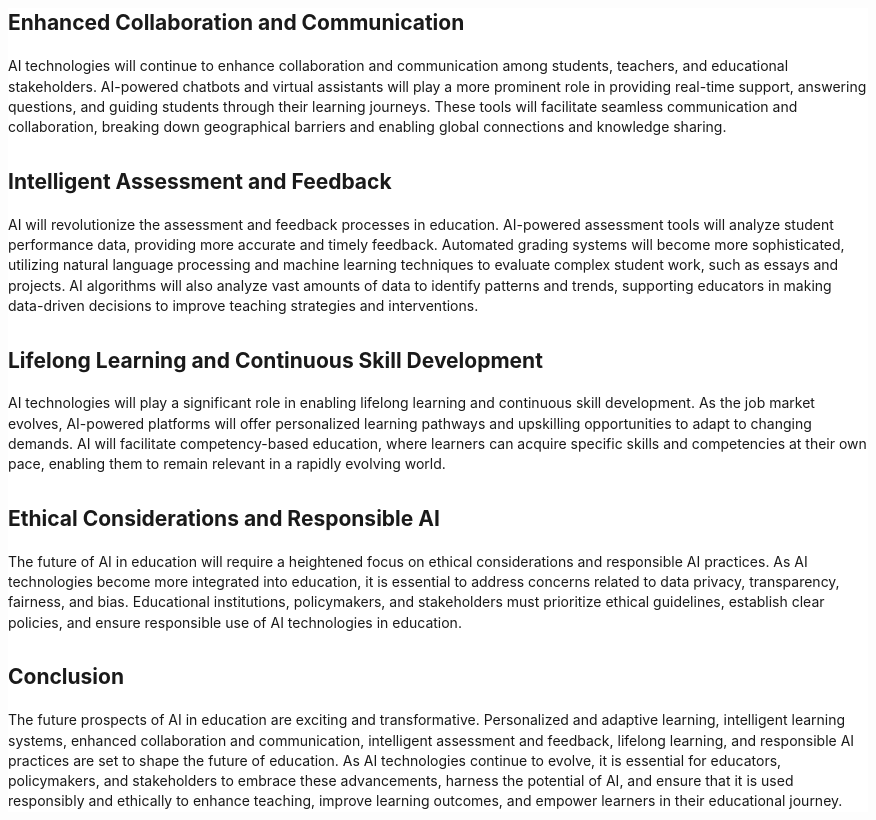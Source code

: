 ## Enhanced Collaboration and Communication

AI technologies will continue to enhance collaboration and communication among students, teachers, and educational stakeholders. AI-powered chatbots and virtual assistants will play a more prominent role in providing real-time support, answering questions, and guiding students through their learning journeys. These tools will facilitate seamless communication and collaboration, breaking down geographical barriers and enabling global connections and knowledge sharing.

## Intelligent Assessment and Feedback

AI will revolutionize the assessment and feedback processes in education. AI-powered assessment tools will analyze student performance data, providing more accurate and timely feedback. Automated grading systems will become more sophisticated, utilizing natural language processing and machine learning techniques to evaluate complex student work, such as essays and projects. AI algorithms will also analyze vast amounts of data to identify patterns and trends, supporting educators in making data-driven decisions to improve teaching strategies and interventions.

## Lifelong Learning and Continuous Skill Development

AI technologies will play a significant role in enabling lifelong learning and continuous skill development. As the job market evolves, AI-powered platforms will offer personalized learning pathways and upskilling opportunities to adapt to changing demands. AI will facilitate competency-based education, where learners can acquire specific skills and competencies at their own pace, enabling them to remain relevant in a rapidly evolving world.

## Ethical Considerations and Responsible AI

The future of AI in education will require a heightened focus on ethical considerations and responsible AI practices. As AI technologies become more integrated into education, it is essential to address concerns related to data privacy, transparency, fairness, and bias. Educational institutions, policymakers, and stakeholders must prioritize ethical guidelines, establish clear policies, and ensure responsible use of AI technologies in education.

## Conclusion

The future prospects of AI in education are exciting and transformative. Personalized and adaptive learning, intelligent learning systems, enhanced collaboration and communication, intelligent assessment and feedback, lifelong learning, and responsible AI practices are set to shape the future of education. As AI technologies continue to evolve, it is essential for educators, policymakers, and stakeholders to embrace these advancements, harness the potential of AI, and ensure that it is used responsibly and ethically to enhance teaching, improve learning outcomes, and empower learners in their educational journey.




